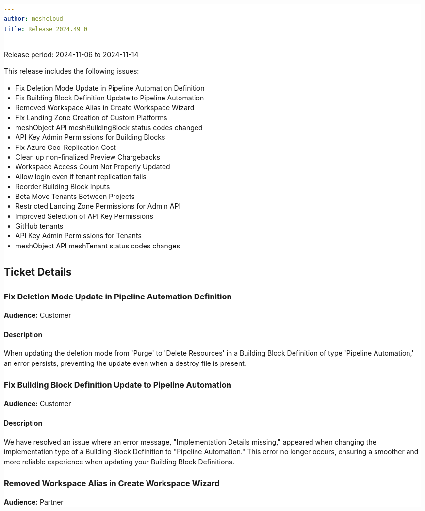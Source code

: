 ```yaml
---
author: meshcloud
title: Release 2024.49.0
---
```


Release period: 2024-11-06 to 2024-11-14

This release includes the following issues:
* Fix Deletion Mode Update in Pipeline Automation Definition
* Fix Building Block Definition Update to Pipeline Automation
* Removed Workspace Alias in Create Workspace Wizard
* Fix Landing Zone Creation of Custom Platforms
* meshObject API meshBuildingBlock status codes changed
* API Key Admin Permissions for Building Blocks
* Fix Azure Geo-Replication Cost
* Clean up non-finalized Preview Chargebacks
* Workspace Access Count Not Properly Updated
* Allow login even if tenant replication fails
* Reorder Building Block Inputs
* Beta Move Tenants Between Projects
* Restricted Landing Zone Permissions for Admin API
* Improved Selection of API Key Permissions
* GitHub tenants
* API Key Admin Permissions for Tenants
* meshObject API meshTenant status codes changes


## Ticket Details
### Fix Deletion Mode Update in Pipeline Automation Definition
**Audience:** Customer


#### Description
When updating the deletion mode from 'Purge' to 'Delete Resources' in a Building Block Definition of type 'Pipeline Automation,' an error persists, preventing the update even when a destroy file is present.

### Fix Building Block Definition Update to Pipeline Automation
**Audience:** Customer


#### Description
We have resolved an issue where an error message, "Implementation Details missing," appeared when changing the implementation type of a Building Block Definition to "Pipeline Automation." This error no longer occurs, ensuring a smoother and more reliable experience when updating your Building Block Definitions.

### Removed Workspace Alias in Create Workspace Wizard
**Audience:** Partner
